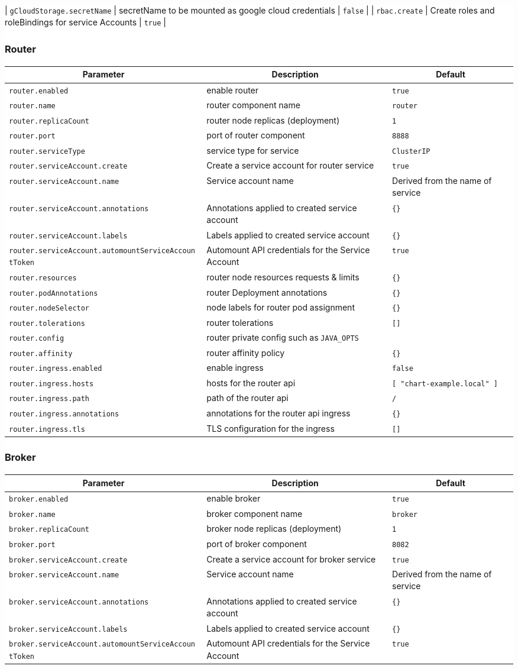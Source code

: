 | `gCloudStorage.secretName` | secretName to be mounted as google cloud credentials | `false`        |
| `rbac.create`              | Create roles and roleBindings for service Accounts   | `true`         |

### Router

| Parameter                                            | Description                                       | Default                          |
| ---------------------------------------------------- | ------------------------------------------------- | -------------------------------- |
| `router.enabled`                                     | enable router                                     | `true`                           |
| `router.name`                                        | router component name                             | `router`                         |
| `router.replicaCount`                                | router node replicas (deployment)                 | `1`                              |
| `router.port`                                        | port of router component                          | `8888`                           |
| `router.serviceType`                                 | service type for service                          | `ClusterIP`                      |
| `router.serviceAccount.create`                       | Create a service account for router service       | `true`                           |
| `router.serviceAccount.name`                         | Service account name                              | Derived from the name of service |
| `router.serviceAccount.annotations`                  | Annotations applied to created service account    | `{}`                             |
| `router.serviceAccount.labels`                       | Labels applied to created service account         | `{}`                             |
| `router.serviceAccount.automountServiceAccountToken` | Automount API credentials for the Service Account | `true`                           |
| `router.resources`                                   | router node resources requests & limits           | `{}`                             |
| `router.podAnnotations`                              | router Deployment annotations                     | `{}`                             |
| `router.nodeSelector`                                | node labels for router pod assignment             | `{}`                             |
| `router.tolerations`                                 | router tolerations                                | `[]`                             |
| `router.config`                                      | router private config such as `JAVA_OPTS`         |                                  |
| `router.affinity`                                    | router affinity policy                            | `{}`                             |
| `router.ingress.enabled`                             | enable ingress                                    | `false`                          |
| `router.ingress.hosts`                               | hosts for the router api                          | `[ "chart-example.local" ]`      |
| `router.ingress.path`                                | path of the router api                            | `/`                              |
| `router.ingress.annotations`                         | annotations for the router api ingress            | `{}`                             |
| `router.ingress.tls`                                 | TLS configuration for the ingress                 | `[]`                             |

### Broker

| Parameter                                            | Description                                       | Default                          |
| ---------------------------------------------------- | ------------------------------------------------- | -------------------------------- |
| `broker.enabled`                                     | enable broker                                     | `true`                           |
| `broker.name`                                        | broker component name                             | `broker`                         |
| `broker.replicaCount`                                | broker node replicas (deployment)                 | `1`                              |
| `broker.port`                                        | port of broker component                          | `8082`                           |
| `broker.serviceAccount.create`                       | Create a service account for broker service       | `true`                           |
| `broker.serviceAccount.name`                         | Service account name                              | Derived from the name of service |
| `broker.serviceAccount.annotations`                  | Annotations applied to created service account    | `{}`                             |
| `broker.serviceAccount.labels`                       | Labels applied to created service account         | `{}`                             |
| `broker.serviceAccount.automountServiceAccountToken` | Automount API credentials for the Service Account | `true`                           |